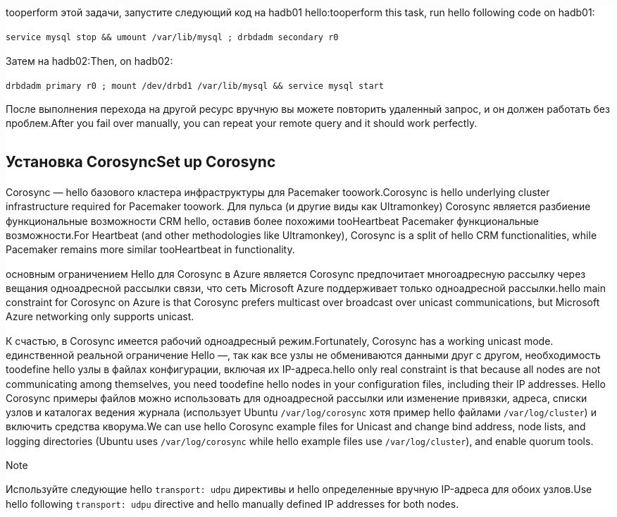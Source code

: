 <span data-ttu-id="11672-210">tooperform этой задачи, запустите следующий код на hadb01 hello:</span><span class="sxs-lookup"><span data-stu-id="11672-210">tooperform this task, run hello following code on hadb01:</span></span>

    service mysql stop && umount /var/lib/mysql ; drbdadm secondary r0

<span data-ttu-id="11672-211">Затем на hadb02:</span><span class="sxs-lookup"><span data-stu-id="11672-211">Then, on hadb02:</span></span>

    drbdadm primary r0 ; mount /dev/drbd1 /var/lib/mysql && service mysql start

<span data-ttu-id="11672-212">После выполнения перехода на другой ресурс вручную вы можете повторить удаленный запрос, и он должен работать без проблем.</span><span class="sxs-lookup"><span data-stu-id="11672-212">After you fail over manually, you can repeat your remote query and it should work perfectly.</span></span>

## <a name="set-up-corosync"></a><span data-ttu-id="11672-213">Установка Corosync</span><span class="sxs-lookup"><span data-stu-id="11672-213">Set up Corosync</span></span>
<span data-ttu-id="11672-214">Corosync — hello базового кластера инфраструктуры для Pacemaker toowork.</span><span class="sxs-lookup"><span data-stu-id="11672-214">Corosync is hello underlying cluster infrastructure required for Pacemaker toowork.</span></span> <span data-ttu-id="11672-215">Для пульса (и другие виды как Ultramonkey) Corosync является разбиение функциональные возможности CRM hello, оставив более похожими tooHeartbeat Pacemaker функциональные возможности.</span><span class="sxs-lookup"><span data-stu-id="11672-215">For Heartbeat (and other methodologies like Ultramonkey), Corosync is a split of hello CRM functionalities, while Pacemaker remains more similar tooHeartbeat in functionality.</span></span>

<span data-ttu-id="11672-216">основным ограничением Hello для Corosync в Azure является Corosync предпочитает многоадресную рассылку через вещания одноадресной рассылки связи, что сеть Microsoft Azure поддерживает только одноадресной рассылки.</span><span class="sxs-lookup"><span data-stu-id="11672-216">hello main constraint for Corosync on Azure is that Corosync prefers multicast over broadcast over unicast communications, but Microsoft Azure networking only supports unicast.</span></span>

<span data-ttu-id="11672-217">К счастью, в Corosync имеется рабочий одноадресный режим.</span><span class="sxs-lookup"><span data-stu-id="11672-217">Fortunately, Corosync has a working unicast mode.</span></span> <span data-ttu-id="11672-218">единственной реальной ограничение Hello —, так как все узлы не обмениваются данными друг с другом, необходимость toodefine hello узлы в файлах конфигурации, включая их IP-адреса.</span><span class="sxs-lookup"><span data-stu-id="11672-218">hello only real constraint is that because all nodes are not communicating among themselves, you need toodefine hello nodes in your configuration files, including their IP addresses.</span></span> <span data-ttu-id="11672-219">Hello Corosync примеры файлов можно использовать для одноадресной рассылки или изменение привязки, адреса, списки узлов и каталогах ведения журнала (использует Ubuntu `/var/log/corosync` хотя пример hello файлами `/var/log/cluster`) и включить средства кворума.</span><span class="sxs-lookup"><span data-stu-id="11672-219">We can use hello Corosync example files for Unicast and change bind address, node lists, and logging directories (Ubuntu uses `/var/log/corosync` while hello example files use `/var/log/cluster`), and enable quorum tools.</span></span>

> [!NOTE]
> <span data-ttu-id="11672-220">Используйте следующие hello `transport: udpu` директивы и hello определенные вручную IP-адреса для обоих узлов.</span><span class="sxs-lookup"><span data-stu-id="11672-220">Use hello following `transport: udpu` directive and hello manually defined IP addresses for both nodes.</span></span>
